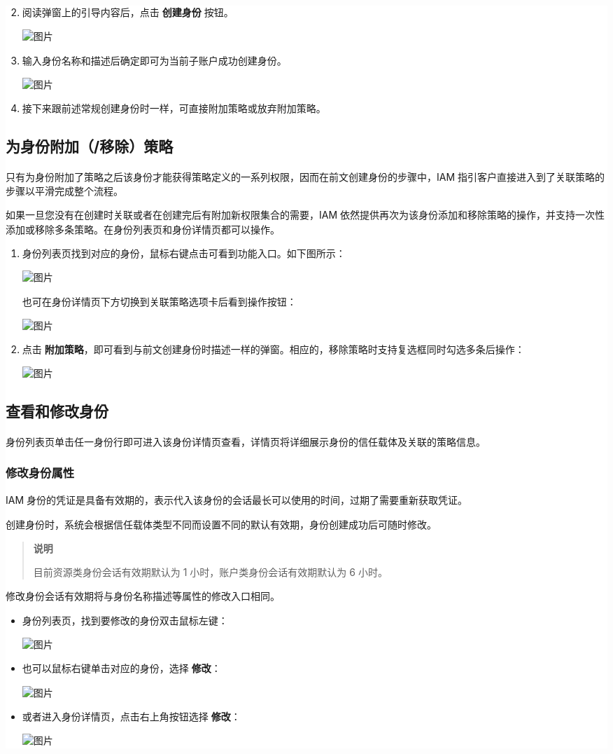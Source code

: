 2. 阅读弹窗上的引导内容后，点击 **创建身份** 按钮。

    ![图片](../../_images/rolea4.png)

3. 输入身份名称和描述后确定即可为当前子账户成功创建身份。

    ![图片](../../_images/rolea5.png)

4. 接下来跟前述常规创建身份时一样，可直接附加策略或放弃附加策略。

## 为身份附加（/移除）策略

只有为身份附加了策略之后该身份才能获得策略定义的一系列权限，因而在前文创建身份的步骤中，IAM 指引客户直接进入到了关联策略的步骤以平滑完成整个流程。

如果一旦您没有在创建时关联或者在创建完后有附加新权限集合的需要，IAM 依然提供再次为该身份添加和移除策略的操作，并支持一次性添加或移除多条策略。在身份列表页和身份详情页都可以操作。

1. 身份列表页找到对应的身份，鼠标右键点击可看到功能入口。如下图所示：

   ![图片](../../_images/rolea6.png)

   也可在身份详情页下方切换到关联策略选项卡后看到操作按钮：

   ![图片](../../_images/rolea7.png)

2. 点击 **附加策略**，即可看到与前文创建身份时描述一样的弹窗。相应的，移除策略时支持复选框同时勾选多条后操作：

   ![图片](../../_images/rolea8.png)

## 查看和修改身份

身份列表页单击任一身份行即可进入该身份详情页查看，详情页将详细展示身份的信任载体及关联的策略信息。

### 修改身份属性

IAM 身份的凭证是具备有效期的，表示代入该身份的会话最长可以使用的时间，过期了需要重新获取凭证。

创建身份时，系统会根据信任载体类型不同而设置不同的默认有效期，身份创建成功后可随时修改。

> **说明**
>
> 目前资源类身份会话有效期默认为 1 小时，账户类身份会话有效期默认为 6 小时。

修改身份会话有效期将与身份名称描述等属性的修改入口相同。

- 身份列表页，找到要修改的身份双击鼠标左键：

  ![图片](../../_images/role4.png)

- 也可以鼠标右键单击对应的身份，选择 **修改**：

  ![图片](../../_images/role5.png)

- 或者进入身份详情页，点击右上角按钮选择 **修改**：

  ![图片](../../_images/role6.png)

